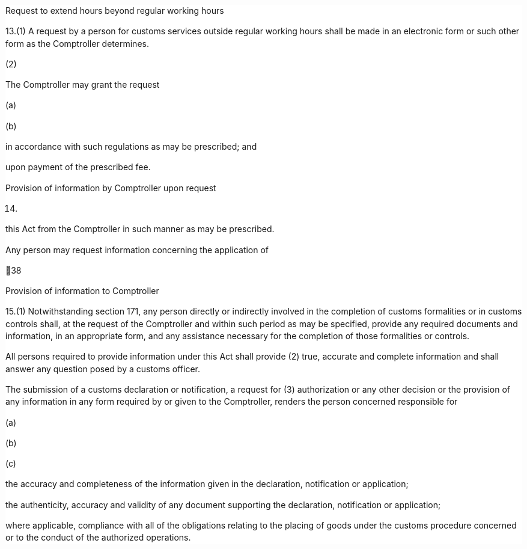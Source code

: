 Request to extend hours beyond regular working hours

13.(1)
A request by a person for customs services outside regular working
hours shall be made in an electronic form or such other form as the Comptroller
determines.

(2)

The Comptroller may grant the request

(a)

(b)

in accordance with such regulations as may be prescribed; and

upon payment of the prescribed fee.

Provision of information by Comptroller upon request

14.
this Act from the Comptroller in such manner as may be prescribed.

Any  person  may  request  information  concerning  the  application  of

38

Provision of information to Comptroller

15.(1)
Notwithstanding  section  171,  any  person  directly  or  indirectly
involved in the completion of customs formalities or in customs controls shall,
at the request of the Comptroller and within such period as may be specified,
provide any required documents and information, in an appropriate form, and
any assistance necessary for the completion of those formalities or controls.

All persons required to provide information under this Act shall provide
(2)
true, accurate and complete information and shall answer any question posed by
a customs officer.

The  submission  of  a  customs  declaration  or  notification,  a  request  for
(3)
authorization or any other decision or the provision of any information in any
form  required  by  or  given  to  the  Comptroller,  renders  the  person  concerned
responsible for

(a)

(b)

(c)

the  accuracy  and  completeness  of  the  information  given  in  the
declaration, notification or application;

the authenticity, accuracy and validity of any document supporting the
declaration, notification or application;

where applicable, compliance with all of the obligations relating to the
placing  of  goods  under  the  customs  procedure  concerned  or  to  the
conduct of the authorized operations.
